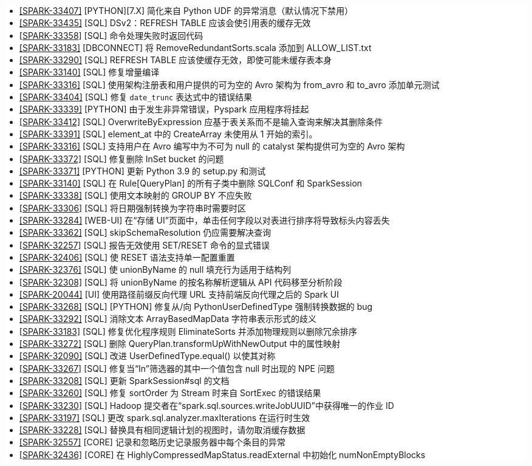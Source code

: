 * [[SPARK-33407]](https://issues.apache.org/jira/browse/SPARK-33407) [PYTHON][7.X] 简化来自 Python UDF 的异常消息（默认情况下禁用）
* [[SPARK-33435]](https://issues.apache.org/jira/browse/SPARK-33435) [SQL] DSv2：REFRESH TABLE 应该会使引用表的缓存无效
* [[SPARK-33358]](https://issues.apache.org/jira/browse/SPARK-33358) [SQL] 命令处理失败时返回代码
* [[SPARK-33183]](https://issues.apache.org/jira/browse/SPARK-33183) [DBCONNECT] 将 RemoveRedundantSorts.scala 添加到 ALLOW_LIST.txt
* [[SPARK-33290]](https://issues.apache.org/jira/browse/SPARK-33290) [SQL] REFRESH TABLE 应该使缓存无效，即使可能未缓存表本身
* [[SPARK-33140]](https://issues.apache.org/jira/browse/SPARK-33140) [SQL] 修复增量编译
* [[SPARK-33316]](https://issues.apache.org/jira/browse/SPARK-33316) [SQL] 使用架构注册表和用户提供的可为空的 Avro 架构为 from_avro 和 to_avro 添加单元测试
* [[SPARK-33404]](https://issues.apache.org/jira/browse/SPARK-33404) [SQL] 修复 ``date_trunc`` 表达式中的错误结果
* [[SPARK-33339]](https://issues.apache.org/jira/browse/SPARK-33339) [PYTHON] 由于发生非异常错误，Pyspark 应用程序将挂起
* [[SPARK-33412]](https://issues.apache.org/jira/browse/SPARK-33412) [SQL] OverwriteByExpression 应基于表关系而不是输入查询来解决其删除条件
* [[SPARK-33391]](https://issues.apache.org/jira/browse/SPARK-33391) [SQL] element_at 中的 CreateArray 未使用从 1 开始的索引。
* [[SPARK-33316]](https://issues.apache.org/jira/browse/SPARK-33316) [SQL] 支持用户在 Avro 编写中为不可为 null 的 catalyst 架构提供可为空的 Avro 架构
* [[SPARK-33372]](https://issues.apache.org/jira/browse/SPARK-33372) [SQL] 修复删除 InSet bucket 的问题
* [[SPARK-33371]](https://issues.apache.org/jira/browse/SPARK-33371) [PYTHON] 更新 Python 3.9 的 setup.py 和测试
* [[SPARK-33140]](https://issues.apache.org/jira/browse/SPARK-33140) [SQL] 在 Rule[QueryPlan] 的所有子类中删除 SQLConf 和 SparkSession
* [[SPARK-33338]](https://issues.apache.org/jira/browse/SPARK-33338) [SQL] 使用文本映射的 GROUP BY 不应失败
* [[SPARK-33306]](https://issues.apache.org/jira/browse/SPARK-33306) [SQL] 将日期强制转换为字符串时需要时区
* [[SPARK-33284]](https://issues.apache.org/jira/browse/SPARK-33284) [WEB-UI] 在“存储 UI”页面中，单击任何字段以对表进行排序将导致标头内容丢失
* [[SPARK-33362]](https://issues.apache.org/jira/browse/SPARK-33362) [SQL] skipSchemaResolution 仍应需要解决查询
* [[SPARK-32257]](https://issues.apache.org/jira/browse/SPARK-32257) [SQL] 报告无效使用 SET/RESET 命令的显式错误
* [[SPARK-32406]](https://issues.apache.org/jira/browse/SPARK-32406) [SQL] 使 RESET 语法支持单一配置重置
* [[SPARK-32376]](https://issues.apache.org/jira/browse/SPARK-32376) [SQL] 使 unionByName 的 null 填充行为适用于结构列
* [[SPARK-32308]](https://issues.apache.org/jira/browse/SPARK-32308) [SQL] 将 unionByName 的按名称解析逻辑从 API 代码移至分析阶段
* [[SPARK-20044]](https://issues.apache.org/jira/browse/SPARK-20044) [UI] 使用路径前缀反向代理 URL 支持前端反向代理之后的 Spark UI
* [[SPARK-33268]](https://issues.apache.org/jira/browse/SPARK-33268) [SQL] [PYTHON] 修复从/向 PythonUserDefinedType 强制转换数据的 bug
* [[SPARK-33292]](https://issues.apache.org/jira/browse/SPARK-33292) [SQL] 消除文本 ArrayBasedMapData 字符串表示形式的歧义
* [[SPARK-33183]](https://issues.apache.org/jira/browse/SPARK-33183) [SQL] 修复优化程序规则 EliminateSorts 并添加物理规则以删除冗余排序
* [[SPARK-33272]](https://issues.apache.org/jira/browse/SPARK-33272) [SQL] 删除 QueryPlan.transformUpWithNewOutput 中的属性映射
* [[SPARK-32090]](https://issues.apache.org/jira/browse/SPARK-32090) [SQL] 改进 UserDefinedType.equal() 以使其对称
* [[SPARK-33267]](https://issues.apache.org/jira/browse/SPARK-33267) [SQL] 修复当“In”筛选器的其中一个值包含 null 时出现的 NPE 问题
* [[SPARK-33208]](https://issues.apache.org/jira/browse/SPARK-33208) [SQL] 更新 SparkSession#sql 的文档
* [[SPARK-33260]](https://issues.apache.org/jira/browse/SPARK-33260) [SQL] 修复 sortOrder 为 Stream 时来自 SortExec 的错误结果
* [[SPARK-33230]](https://issues.apache.org/jira/browse/SPARK-33230) [SQL] Hadoop 提交者在“spark.sql.sources.writeJobUUID”中获得唯一的作业 ID
* [[SPARK-33197]](https://issues.apache.org/jira/browse/SPARK-33197) [SQL] 更改 spark.sql.analyzer.maxIterations 在运行时生效
* [[SPARK-33228]](https://issues.apache.org/jira/browse/SPARK-33228) [SQL] 替换具有相同逻辑计划的视图时，请勿取消缓存数据
* [[SPARK-32557]](https://issues.apache.org/jira/browse/SPARK-32557) [CORE] 记录和忽略历史记录服务器中每个条目的异常
* [[SPARK-32436]](https://issues.apache.org/jira/browse/SPARK-32436) [CORE] 在 HighlyCompressedMapStatus.readExternal 中初始化 numNonEmptyBlocks